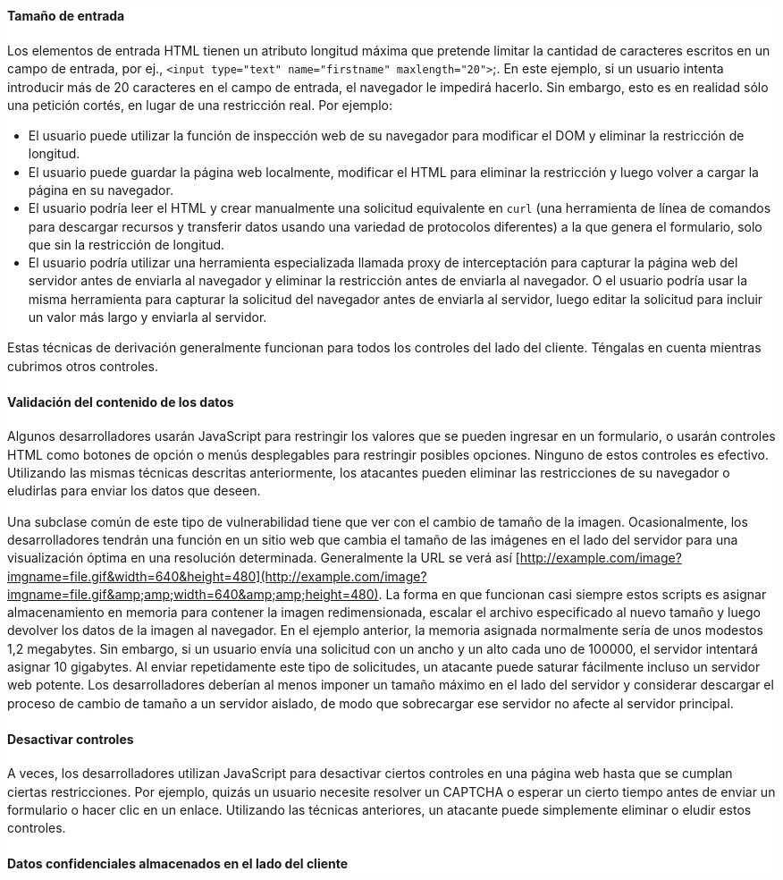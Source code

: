 #### Tamaño de entrada

Los elementos de entrada HTML tienen un atributo longitud máxima que pretende limitar la cantidad de caracteres escritos en un campo de entrada, por ej., `<input type="text" name="firstname" maxlength="20">`;. En este ejemplo, si un usuario intenta introducir más de 20 caracteres en el campo de entrada, el navegador le impedirá hacerlo. Sin embargo, esto es en realidad sólo una petición cortés, en lugar de una restricción real. Por ejemplo:

- El usuario puede utilizar la función de inspección web de su navegador para modificar el DOM y eliminar la restricción de longitud.
- El usuario puede guardar la página web localmente, modificar el HTML para eliminar la restricción y luego volver a cargar la página en su navegador.
- El usuario podría leer el HTML y crear manualmente una solicitud equivalente en `curl` (una herramienta de línea de comandos para descargar recursos y transferir datos usando una variedad de protocolos diferentes) a la que genera el formulario, solo que sin la restricción de longitud.
- El usuario podría utilizar una herramienta especializada llamada proxy de interceptación para capturar la página web del servidor antes de enviarla al navegador y eliminar la restricción antes de enviarla al navegador. O el usuario podría usar la misma herramienta para capturar la solicitud del navegador antes de enviarla al servidor, luego editar la solicitud para incluir un valor más largo y enviarla al servidor.

Estas técnicas de derivación generalmente funcionan para todos los controles del lado del cliente. Téngalas en cuenta mientras cubrimos otros controles.

#### Validación del contenido de los datos

Algunos desarrolladores usarán JavaScript para restringir los valores que se pueden ingresar en un formulario, o usarán controles HTML como botones de opción o menús desplegables para restringir posibles opciones. Ninguno de estos controles es efectivo. Utilizando las mismas técnicas descritas anteriormente, los atacantes pueden eliminar las restricciones de su navegador o eludirlas para enviar los datos que deseen.

Una subclase común de este tipo de vulnerabilidad tiene que ver con el cambio de tamaño de la imagen. Ocasionalmente, los desarrolladores tendrán una función en un sitio web que cambia el tamaño de las imágenes en el lado del servidor para una visualización óptima en una resolución determinada. Generalmente la URL se verá así [http://example.com/image?imgname=file.gif&width=640&height=480](http://example.com/image?imgname=file.gif&amp;amp;width=640&amp;amp;height=480). La forma en que funcionan casi siempre estos scripts es asignar almacenamiento en memoria para contener la imagen redimensionada, escalar el archivo especificado al nuevo tamaño y luego devolver los datos de la imagen al navegador. En el ejemplo anterior, la memoria asignada normalmente sería de unos modestos 1,2 megabytes. Sin embargo, si un usuario envía una solicitud con un ancho y un alto cada uno de 100000, el servidor intentará asignar 10 gigabytes. Al enviar repetidamente este tipo de solicitudes, un atacante puede saturar fácilmente incluso un servidor web potente. Los desarrolladores deberían al menos imponer un tamaño máximo en el lado del servidor y considerar descargar el proceso de cambio de tamaño a un servidor aislado, de modo que sobrecargar ese servidor no afecte al servidor principal.

#### Desactivar controles

A veces, los desarrolladores utilizan JavaScript para desactivar ciertos controles en una página web hasta que se cumplan ciertas restricciones. Por ejemplo, quizás un usuario necesite resolver un CAPTCHA o esperar un cierto tiempo antes de enviar un formulario o hacer clic en un enlace. Utilizando las técnicas anteriores, un atacante puede simplemente eliminar o eludir estos controles.

#### Datos confidenciales almacenados en el lado del cliente
